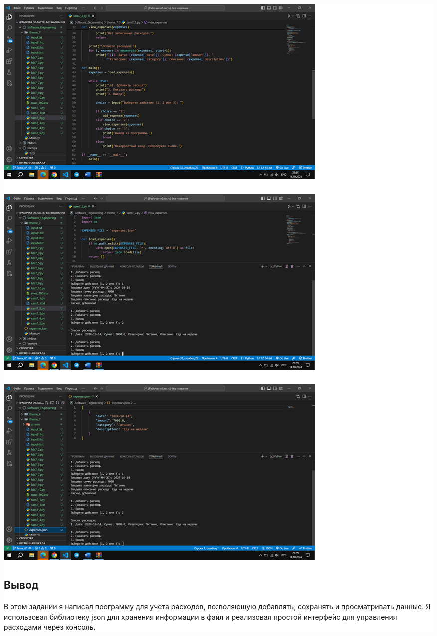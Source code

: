 ### ![Результат](https://github.com/RahaMilopNo/Software_Engineering/blob/Tema_7/theme_7/screen/sam7_2_2.png)
### ![Результат](https://github.com/RahaMilopNo/Software_Engineering/blob/Tema_7/theme_7/screen/sam7_2_3.png)
### ![Результат](https://github.com/RahaMilopNo/Software_Engineering/blob/Tema_7/theme_7/screen/sam7_2_json.png)
## Вывод
В этом задании я написал программу для учета расходов, позволяющую добавлять, сохранять и просматривать данные. Я использовал библиотеку json для хранения информации в файл и реализовал простой интерфейс для управления расходами через консоль.
